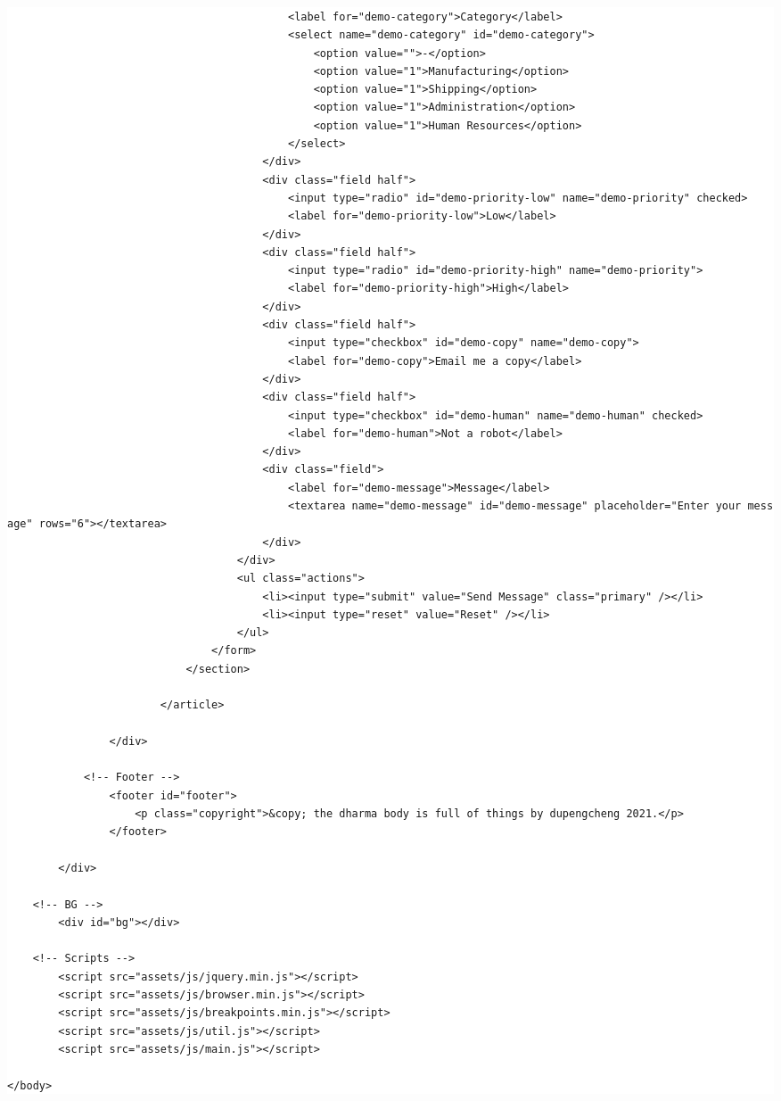												<label for="demo-category">Category</label>
												<select name="demo-category" id="demo-category">
													<option value="">-</option>
													<option value="1">Manufacturing</option>
													<option value="1">Shipping</option>
													<option value="1">Administration</option>
													<option value="1">Human Resources</option>
												</select>
											</div>
											<div class="field half">
												<input type="radio" id="demo-priority-low" name="demo-priority" checked>
												<label for="demo-priority-low">Low</label>
											</div>
											<div class="field half">
												<input type="radio" id="demo-priority-high" name="demo-priority">
												<label for="demo-priority-high">High</label>
											</div>
											<div class="field half">
												<input type="checkbox" id="demo-copy" name="demo-copy">
												<label for="demo-copy">Email me a copy</label>
											</div>
											<div class="field half">
												<input type="checkbox" id="demo-human" name="demo-human" checked>
												<label for="demo-human">Not a robot</label>
											</div>
											<div class="field">
												<label for="demo-message">Message</label>
												<textarea name="demo-message" id="demo-message" placeholder="Enter your message" rows="6"></textarea>
											</div>
										</div>
										<ul class="actions">
											<li><input type="submit" value="Send Message" class="primary" /></li>
											<li><input type="reset" value="Reset" /></li>
										</ul>
									</form>
								</section>

							</article>

					</div>

				<!-- Footer -->
					<footer id="footer">
						<p class="copyright">&copy; the dharma body is full of things by dupengcheng 2021.</p>
					</footer>

			</div>

		<!-- BG -->
			<div id="bg"></div>

		<!-- Scripts -->
			<script src="assets/js/jquery.min.js"></script>
			<script src="assets/js/browser.min.js"></script>
			<script src="assets/js/breakpoints.min.js"></script>
			<script src="assets/js/util.js"></script>
			<script src="assets/js/main.js"></script>

	</body>
</html>
